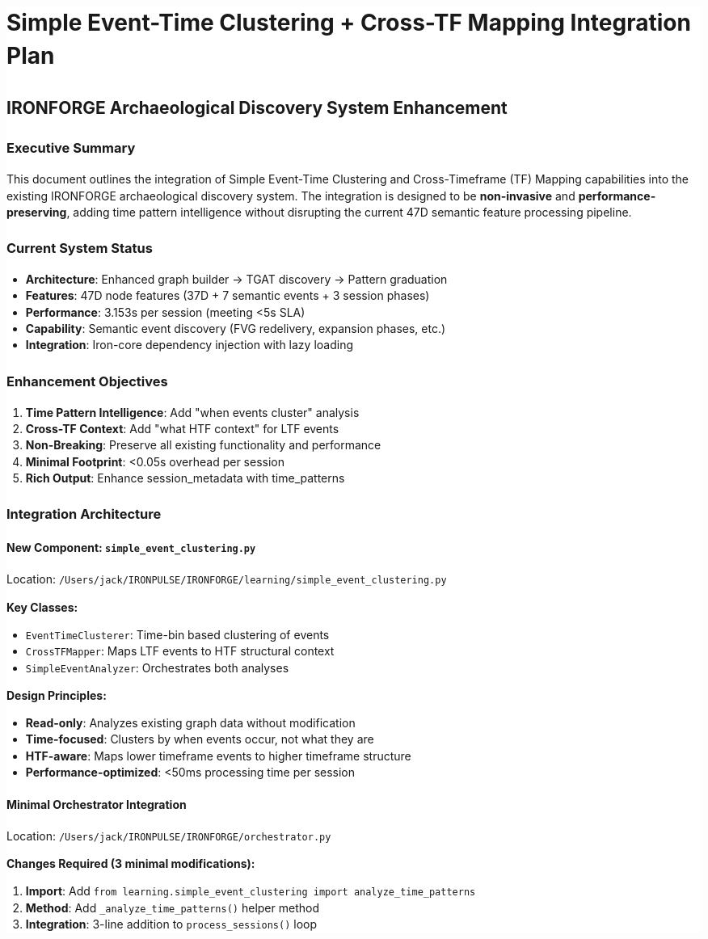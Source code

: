 # Simple Event-Time Clustering + Cross-TF Mapping Integration Plan
## IRONFORGE Archaeological Discovery System Enhancement

### Executive Summary

This document outlines the integration of Simple Event-Time Clustering and Cross-Timeframe (TF) Mapping capabilities into the existing IRONFORGE archaeological discovery system. The integration is designed to be **non-invasive** and **performance-preserving**, adding time pattern intelligence without disrupting the current 47D semantic feature processing pipeline.

### Current System Status
- **Architecture**: Enhanced graph builder → TGAT discovery → Pattern graduation  
- **Features**: 47D node features (37D + 7 semantic events + 3 session phases)
- **Performance**: 3.153s per session (meeting <5s SLA)
- **Capability**: Semantic event discovery (FVG redelivery, expansion phases, etc.)
- **Integration**: Iron-core dependency injection with lazy loading

### Enhancement Objectives

1. **Time Pattern Intelligence**: Add "when events cluster" analysis  
2. **Cross-TF Context**: Add "what HTF context" for LTF events
3. **Non-Breaking**: Preserve all existing functionality and performance
4. **Minimal Footprint**: <0.05s overhead per session
5. **Rich Output**: Enhance session_metadata with time_patterns

### Integration Architecture

#### New Component: `simple_event_clustering.py`
Location: `/Users/jack/IRONPULSE/IRONFORGE/learning/simple_event_clustering.py`

**Key Classes:**
- `EventTimeClusterer`: Time-bin based clustering of events
- `CrossTFMapper`: Maps LTF events to HTF structural context  
- `SimpleEventAnalyzer`: Orchestrates both analyses

**Design Principles:**
- **Read-only**: Analyzes existing graph data without modification
- **Time-focused**: Clusters by when events occur, not what they are
- **HTF-aware**: Maps lower timeframe events to higher timeframe structure
- **Performance-optimized**: <50ms processing time per session

#### Minimal Orchestrator Integration
Location: `/Users/jack/IRONPULSE/IRONFORGE/orchestrator.py`

**Changes Required (3 minimal modifications):**
1. **Import**: Add `from learning.simple_event_clustering import analyze_time_patterns`
2. **Method**: Add `_analyze_time_patterns()` helper method  
3. **Integration**: 3-line addition to `process_sessions()` loop
